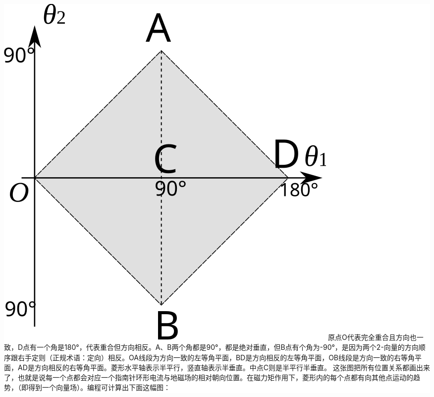 ![](/img/em4d007.svg)
原点O代表完全重合且方向也一致，D点有一个角是180°，代表重合但方向相反。A、B两个角都是90°，都是绝对垂直，但B点有个角为-90°，是因为两个2-向量的方向顺序跟右手定则（正规术语：定向）相反。OA线段为方向一致的左等角平面，BD是方向相反的左等角平面，OB线段是方向一致的右等角平面，AD是方向相反的右等角平面。菱形水平轴表示半平行，竖直轴表示半垂直。中点C则是半平行半垂直。
这张图把所有位置关系都画出来了，也就是说每一个点都会对应一个指南针环形电流与地磁场的相对朝向位置。在磁力矩作用下，菱形内的每个点都有向其他点运动的趋势，（即得到一个向量场）。编程可计算出下面这幅图：